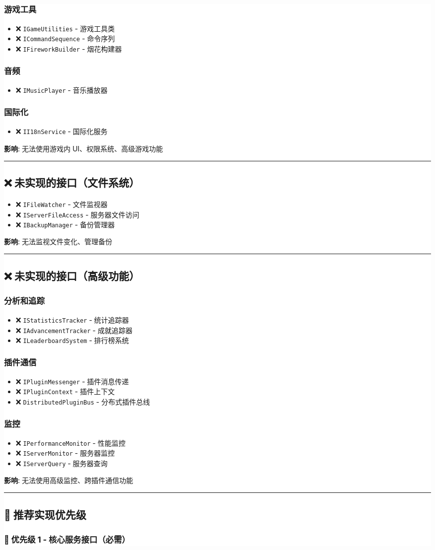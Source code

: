 ### 游戏工具
- ❌ `IGameUtilities` - 游戏工具类
- ❌ `ICommandSequence` - 命令序列
- ❌ `IFireworkBuilder` - 烟花构建器

### 音频
- ❌ `IMusicPlayer` - 音乐播放器

### 国际化
- ❌ `II18nService` - 国际化服务

**影响**: 无法使用游戏内 UI、权限系统、高级游戏功能

---

## ❌ 未实现的接口（文件系统）

- ❌ `IFileWatcher` - 文件监视器
- ❌ `IServerFileAccess` - 服务器文件访问
- ❌ `IBackupManager` - 备份管理器

**影响**: 无法监视文件变化、管理备份

---

## ❌ 未实现的接口（高级功能）

### 分析和追踪
- ❌ `IStatisticsTracker` - 统计追踪器
- ❌ `IAdvancementTracker` - 成就追踪器
- ❌ `ILeaderboardSystem` - 排行榜系统

### 插件通信
- ❌ `IPluginMessenger` - 插件消息传递
- ❌ `IPluginContext` - 插件上下文
- ❌ `DistributedPluginBus` - 分布式插件总线

### 监控
- ❌ `IPerformanceMonitor` - 性能监控
- ❌ `IServerMonitor` - 服务器监控
- ❌ `IServerQuery` - 服务器查询

**影响**: 无法使用高级监控、跨插件通信功能

---

## 🎯 推荐实现优先级

### 🔴 优先级 1 - 核心服务接口（必需）
